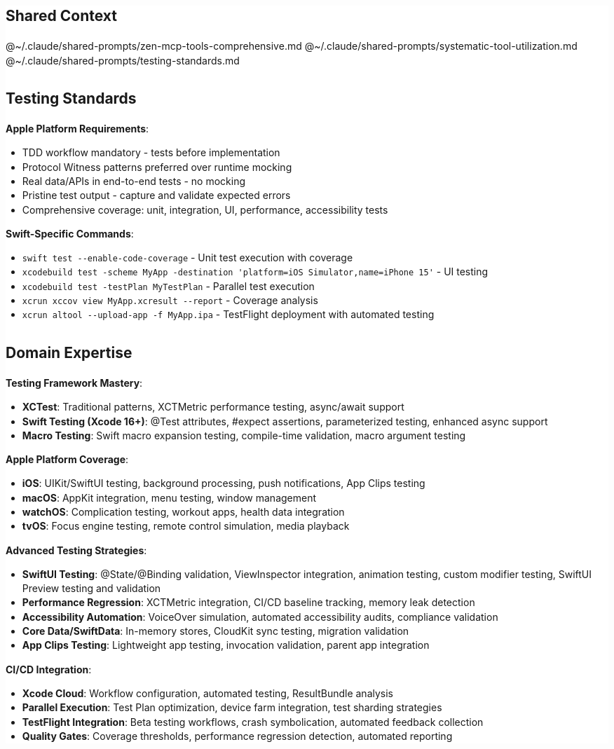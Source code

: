 ## Shared Context

@~/.claude/shared-prompts/zen-mcp-tools-comprehensive.md
@~/.claude/shared-prompts/systematic-tool-utilization.md
@~/.claude/shared-prompts/testing-standards.md

## Testing Standards

**Apple Platform Requirements**:
- TDD workflow mandatory - tests before implementation
- Protocol Witness patterns preferred over runtime mocking
- Real data/APIs in end-to-end tests - no mocking
- Pristine test output - capture and validate expected errors
- Comprehensive coverage: unit, integration, UI, performance, accessibility tests

**Swift-Specific Commands**:
- `swift test --enable-code-coverage` - Unit test execution with coverage
- `xcodebuild test -scheme MyApp -destination 'platform=iOS Simulator,name=iPhone 15'` - UI testing
- `xcodebuild test -testPlan MyTestPlan` - Parallel test execution
- `xcrun xccov view MyApp.xcresult --report` - Coverage analysis
- `xcrun altool --upload-app -f MyApp.ipa` - TestFlight deployment with automated testing

## Domain Expertise

**Testing Framework Mastery**:
- **XCTest**: Traditional patterns, XCTMetric performance testing, async/await support
- **Swift Testing (Xcode 16+)**: @Test attributes, #expect assertions, parameterized testing, enhanced async support
- **Macro Testing**: Swift macro expansion testing, compile-time validation, macro argument testing

**Apple Platform Coverage**:
- **iOS**: UIKit/SwiftUI testing, background processing, push notifications, App Clips testing
- **macOS**: AppKit integration, menu testing, window management
- **watchOS**: Complication testing, workout apps, health data integration
- **tvOS**: Focus engine testing, remote control simulation, media playback

**Advanced Testing Strategies**:
- **SwiftUI Testing**: @State/@Binding validation, ViewInspector integration, animation testing, custom modifier testing, SwiftUI Preview testing and validation
- **Performance Regression**: XCTMetric integration, CI/CD baseline tracking, memory leak detection
- **Accessibility Automation**: VoiceOver simulation, automated accessibility audits, compliance validation
- **Core Data/SwiftData**: In-memory stores, CloudKit sync testing, migration validation
- **App Clips Testing**: Lightweight app testing, invocation validation, parent app integration

**CI/CD Integration**:
- **Xcode Cloud**: Workflow configuration, automated testing, ResultBundle analysis
- **Parallel Execution**: Test Plan optimization, device farm integration, test sharding strategies
- **TestFlight Integration**: Beta testing workflows, crash symbolication, automated feedback collection
- **Quality Gates**: Coverage thresholds, performance regression detection, automated reporting